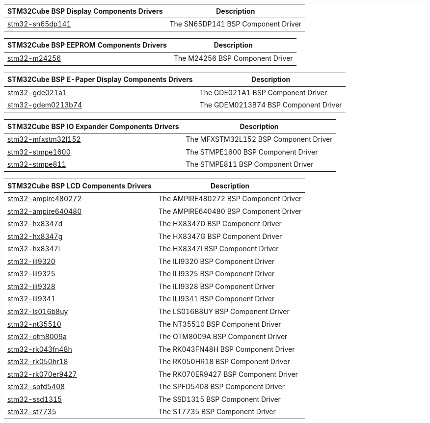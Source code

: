 STM32Cube BSP Display Components Drivers | Description
---------------------------------------- | -----------
[stm32-sn65dp141](https://github.com/STMicroelectronics/stm32-sn65dp141)     | The SN65DP141 BSP Component Driver

STM32Cube BSP EEPROM Components Drivers | Description
--------------------------------------- | -----------
[stm32-m24256](https://github.com/STMicroelectronics/stm32-m24256)           | The M24256 BSP Component Driver

STM32Cube BSP E-Paper Display Components Drivers | Description
------------------------------------------------ | -----------
[stm32-gde021a1](https://github.com/STMicroelectronics/stm32-gde021a1)       | The GDE021A1 BSP Component Driver
[stm32-gdem0213b74](https://github.com/STMicroelectronics/stm32-gdem0213b74) | The GDEM0213B74 BSP Component Driver

STM32Cube BSP IO Expander Components Drivers | Description
-------------------------------------------- | -----------
[stm32-mfxstm32l152](https://github.com/STMicroelectronics/stm32-mfxstm32l152) | The MFXSTM32L152 BSP Component Driver
[stm32-stmpe1600](https://github.com/STMicroelectronics/stm32-stmpe1600)       | The STMPE1600 BSP Component Driver
[stm32-stmpe811](https://github.com/STMicroelectronics/stm32-stmpe811)         | The STMPE811 BSP Component Driver

STM32Cube BSP LCD Components Drivers | Description
------------------------------------ | -----------
[stm32-ampire480272](https://github.com/STMicroelectronics/stm32-ampire480272) | The AMPIRE480272 BSP Component Driver
[stm32-ampire640480](https://github.com/STMicroelectronics/stm32-ampire640480) | The AMPIRE640480 BSP Component Driver
[stm32-hx8347d](https://github.com/STMicroelectronics/stm32-hx8347d)           | The HX8347D BSP Component Driver
[stm32-hx8347g](https://github.com/STMicroelectronics/stm32-hx8347g)           | The HX8347G BSP Component Driver
[stm32-hx8347i](https://github.com/STMicroelectronics/stm32-hx8347i)           | The HX8347I BSP Component Driver
[stm32-ili9320](https://github.com/STMicroelectronics/stm32-ili9320)           | The ILI9320 BSP Component Driver
[stm32-ili9325](https://github.com/STMicroelectronics/stm32-ili9325)           | The ILI9325 BSP Component Driver
[stm32-ili9328](https://github.com/STMicroelectronics/stm32-ili9328)           | The ILI9328 BSP Component Driver
[stm32-ili9341](https://github.com/STMicroelectronics/stm32-ili9341)           | The ILI9341 BSP Component Driver
[stm32-ls016b8uy](https://github.com/STMicroelectronics/stm32-ls016b8uy)       | The LS016B8UY BSP Component Driver
[stm32-nt35510](https://github.com/STMicroelectronics/stm32-nt35510)           | The NT35510 BSP Component Driver
[stm32-otm8009a](https://github.com/STMicroelectronics/stm32-otm8009a)         | The OTM8009A BSP Component Driver
[stm32-rk043fn48h](https://github.com/STMicroelectronics/stm32-rk043fn48h)     | The RK043FN48H BSP Component Driver
[stm32-rk050hr18](https://github.com/STMicroelectronics/stm32-rk050hr18)       | The RK050HR18 BSP Component Driver
[stm32-rk070er9427](https://github.com/STMicroelectronics/stm32-rk070er9427)   | The RK070ER9427 BSP Component Driver
[stm32-spfd5408](https://github.com/STMicroelectronics/stm32-spfd5408)         | The SPFD5408 BSP Component Driver
[stm32-ssd1315](https://github.com/STMicroelectronics/stm32-ssd1315)           | The SSD1315 BSP Component Driver
[stm32-st7735](https://github.com/STMicroelectronics/stm32-st7735)             | The ST7735 BSP Component Driver
